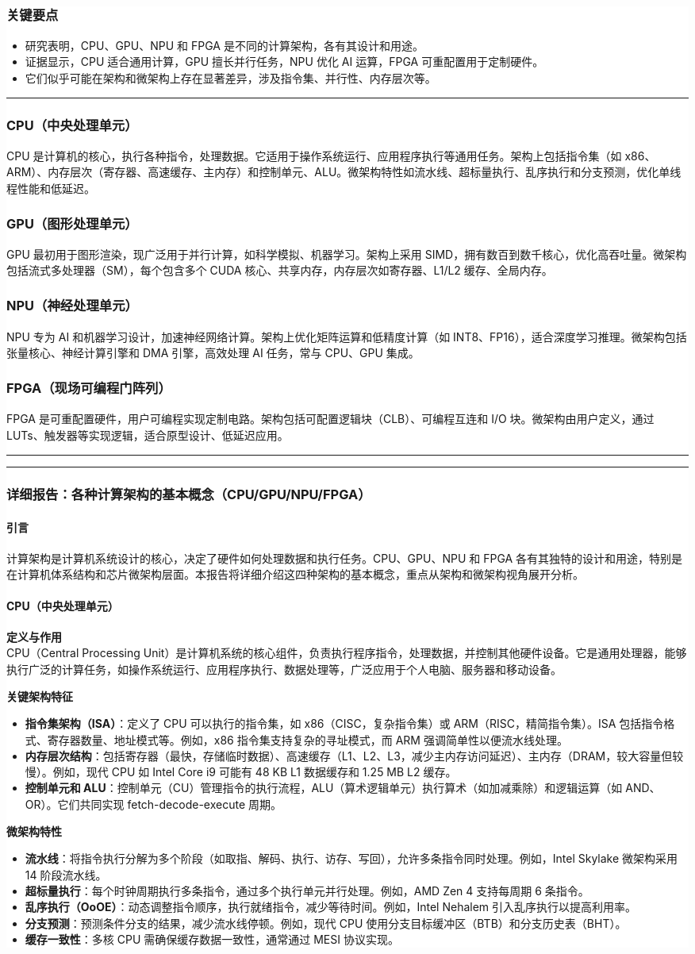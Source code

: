 ### 关键要点
- 研究表明，CPU、GPU、NPU 和 FPGA 是不同的计算架构，各有其设计和用途。
- 证据显示，CPU 适合通用计算，GPU 擅长并行任务，NPU 优化 AI 运算，FPGA 可重配置用于定制硬件。
- 它们似乎可能在架构和微架构上存在显著差异，涉及指令集、并行性、内存层次等。

---

### CPU（中央处理单元）
CPU 是计算机的核心，执行各种指令，处理数据。它适用于操作系统运行、应用程序执行等通用任务。架构上包括指令集（如 x86、ARM）、内存层次（寄存器、高速缓存、主内存）和控制单元、ALU。微架构特性如流水线、超标量执行、乱序执行和分支预测，优化单线程性能和低延迟。

### GPU（图形处理单元）
GPU 最初用于图形渲染，现广泛用于并行计算，如科学模拟、机器学习。架构上采用 SIMD，拥有数百到数千核心，优化高吞吐量。微架构包括流式多处理器（SM），每个包含多个 CUDA 核心、共享内存，内存层次如寄存器、L1/L2 缓存、全局内存。

### NPU（神经处理单元）
NPU 专为 AI 和机器学习设计，加速神经网络计算。架构上优化矩阵运算和低精度计算（如 INT8、FP16），适合深度学习推理。微架构包括张量核心、神经计算引擎和 DMA 引擎，高效处理 AI 任务，常与 CPU、GPU 集成。

### FPGA（现场可编程门阵列）
FPGA 是可重配置硬件，用户可编程实现定制电路。架构包括可配置逻辑块（CLB）、可编程互连和 I/O 块。微架构由用户定义，通过 LUTs、触发器等实现逻辑，适合原型设计、低延迟应用。

---

---

### 详细报告：各种计算架构的基本概念（CPU/GPU/NPU/FPGA）

#### 引言
计算架构是计算机系统设计的核心，决定了硬件如何处理数据和执行任务。CPU、GPU、NPU 和 FPGA 各有其独特的设计和用途，特别是在计算机体系结构和芯片微架构层面。本报告将详细介绍这四种架构的基本概念，重点从架构和微架构视角展开分析。

#### CPU（中央处理单元）

**定义与作用**  
CPU（Central Processing Unit）是计算机系统的核心组件，负责执行程序指令，处理数据，并控制其他硬件设备。它是通用处理器，能够执行广泛的计算任务，如操作系统运行、应用程序执行、数据处理等，广泛应用于个人电脑、服务器和移动设备。

**关键架构特征**  
- **指令集架构（ISA）**：定义了 CPU 可以执行的指令集，如 x86（CISC，复杂指令集）或 ARM（RISC，精简指令集）。ISA 包括指令格式、寄存器数量、地址模式等。例如，x86 指令集支持复杂的寻址模式，而 ARM 强调简单性以便流水线处理。
- **内存层次结构**：包括寄存器（最快，存储临时数据）、高速缓存（L1、L2、L3，减少主内存访问延迟）、主内存（DRAM，较大容量但较慢）。例如，现代 CPU 如 Intel Core i9 可能有 48 KB L1 数据缓存和 1.25 MB L2 缓存。
- **控制单元和 ALU**：控制单元（CU）管理指令的执行流程，ALU（算术逻辑单元）执行算术（如加减乘除）和逻辑运算（如 AND、OR）。它们共同实现 fetch-decode-execute 周期。

**微架构特性**  
- **流水线**：将指令执行分解为多个阶段（如取指、解码、执行、访存、写回），允许多条指令同时处理。例如，Intel Skylake 微架构采用 14 阶段流水线。
- **超标量执行**：每个时钟周期执行多条指令，通过多个执行单元并行处理。例如，AMD Zen 4 支持每周期 6 条指令。
- **乱序执行（OoOE）**：动态调整指令顺序，执行就绪指令，减少等待时间。例如，Intel Nehalem 引入乱序执行以提高利用率。
- **分支预测**：预测条件分支的结果，减少流水线停顿。例如，现代 CPU 使用分支目标缓冲区（BTB）和分支历史表（BHT）。
- **缓存一致性**：多核 CPU 需确保缓存数据一致性，通常通过 MESI 协议实现。
